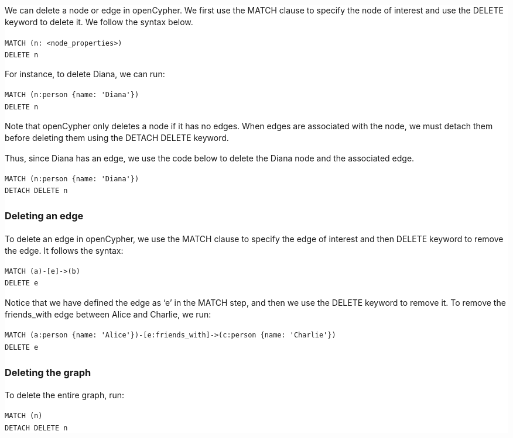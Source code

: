 We can delete a node or edge in openCypher. We first use the MATCH clause to specify the node of interest and use the DELETE keyword to delete it. We follow the syntax below.


```
MATCH (n: <node_properties>)
DELETE n
```


For instance, to delete Diana, we can run:


```
MATCH (n:person {name: 'Diana'})
DELETE n
```


Note that openCypher only deletes a node if it has no edges. When edges are associated with the node, we must detach them before deleting them using the DETACH DELETE keyword.

Thus, since Diana has an edge, we use the code below to delete the Diana node and the associated edge.


```
MATCH (n:person {name: 'Diana'})
DETACH DELETE n
```



### Deleting an edge

To delete an edge in openCypher, we use the MATCH clause to specify the edge of interest and then DELETE keyword to remove the edge. It follows the syntax:


```
MATCH (a)-[e]->(b)
DELETE e
```


Notice that we have defined the edge as ‘e’ in the MATCH step, and then we use the DELETE keyword to remove it. To remove the friends_with edge between Alice and Charlie, we run:


```
MATCH (a:person {name: 'Alice'})-[e:friends_with]->(c:person {name: 'Charlie'})
DELETE e
```



### Deleting the graph

To delete the entire graph, run:


```
MATCH (n)
DETACH DELETE n
```
